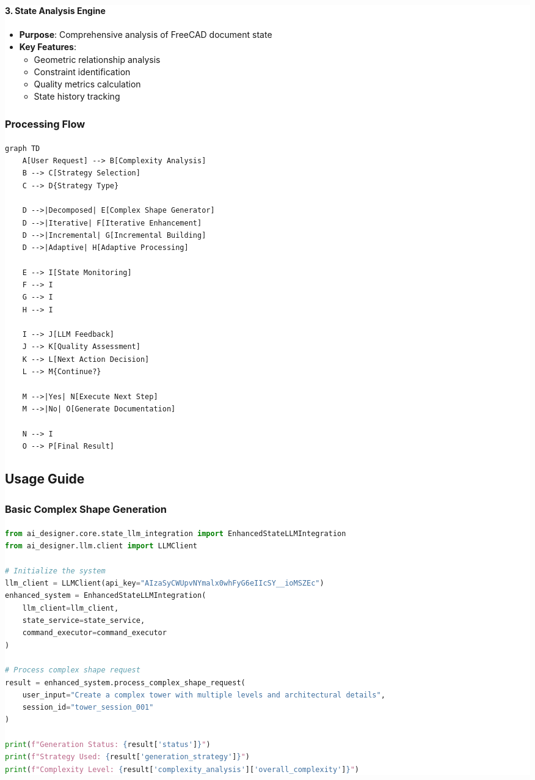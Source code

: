 #### 3. State Analysis Engine
- **Purpose**: Comprehensive analysis of FreeCAD document state
- **Key Features**:
  - Geometric relationship analysis
  - Constraint identification
  - Quality metrics calculation
  - State history tracking

### Processing Flow

```mermaid
graph TD
    A[User Request] --> B[Complexity Analysis]
    B --> C[Strategy Selection]
    C --> D{Strategy Type}
    
    D -->|Decomposed| E[Complex Shape Generator]
    D -->|Iterative| F[Iterative Enhancement]
    D -->|Incremental| G[Incremental Building]
    D -->|Adaptive| H[Adaptive Processing]
    
    E --> I[State Monitoring]
    F --> I
    G --> I
    H --> I
    
    I --> J[LLM Feedback]
    J --> K[Quality Assessment]
    K --> L[Next Action Decision]
    L --> M{Continue?}
    
    M -->|Yes| N[Execute Next Step]
    M -->|No| O[Generate Documentation]
    
    N --> I
    O --> P[Final Result]
```

## Usage Guide

### Basic Complex Shape Generation

```python
from ai_designer.core.state_llm_integration import EnhancedStateLLMIntegration
from ai_designer.llm.client import LLMClient

# Initialize the system
llm_client = LLMClient(api_key="AIzaSyCWUpvNYmalx0whFyG6eIIcSY__ioMSZEc")
enhanced_system = EnhancedStateLLMIntegration(
    llm_client=llm_client,
    state_service=state_service,
    command_executor=command_executor
)

# Process complex shape request
result = enhanced_system.process_complex_shape_request(
    user_input="Create a complex tower with multiple levels and architectural details",
    session_id="tower_session_001"
)

print(f"Generation Status: {result['status']}")
print(f"Strategy Used: {result['generation_strategy']}")
print(f"Complexity Level: {result['complexity_analysis']['overall_complexity']}")
```